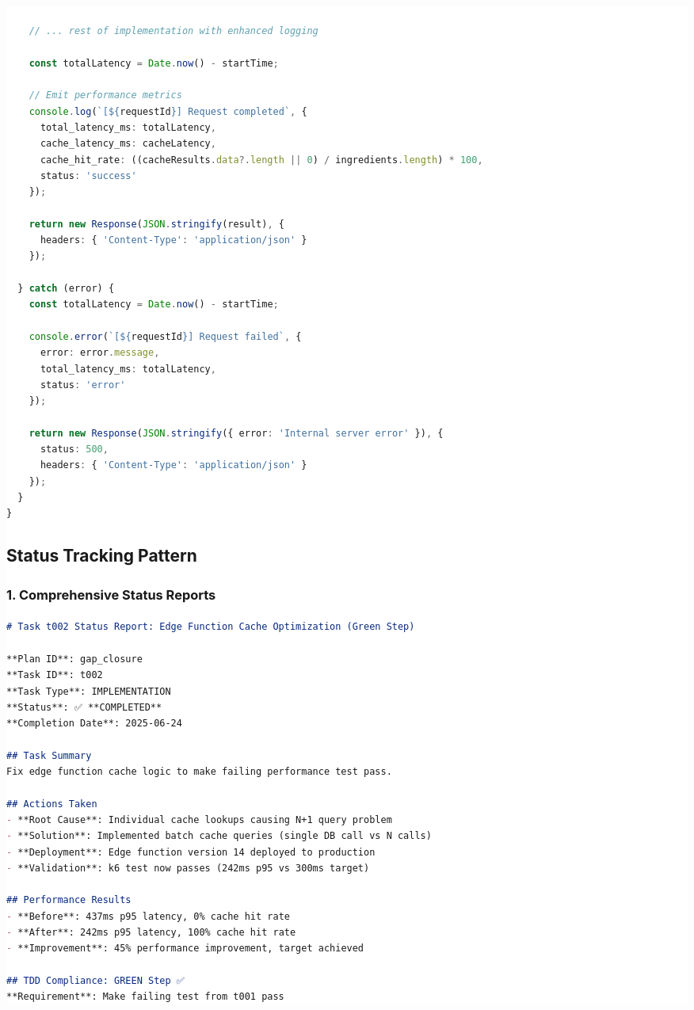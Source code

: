 ```typescript
    
    // ... rest of implementation with enhanced logging
    
    const totalLatency = Date.now() - startTime;
    
    // Emit performance metrics
    console.log(`[${requestId}] Request completed`, {
      total_latency_ms: totalLatency,
      cache_latency_ms: cacheLatency,
      cache_hit_rate: ((cacheResults.data?.length || 0) / ingredients.length) * 100,
      status: 'success'
    });
    
    return new Response(JSON.stringify(result), {
      headers: { 'Content-Type': 'application/json' }
    });
    
  } catch (error) {
    const totalLatency = Date.now() - startTime;
    
    console.error(`[${requestId}] Request failed`, {
      error: error.message,
      total_latency_ms: totalLatency,
      status: 'error'
    });
    
    return new Response(JSON.stringify({ error: 'Internal server error' }), {
      status: 500,
      headers: { 'Content-Type': 'application/json' }
    });
  }
}
```

## Status Tracking Pattern

### 1. Comprehensive Status Reports

```markdown
# Task t002 Status Report: Edge Function Cache Optimization (Green Step)

**Plan ID**: gap_closure  
**Task ID**: t002  
**Task Type**: IMPLEMENTATION  
**Status**: ✅ **COMPLETED**  
**Completion Date**: 2025-06-24  

## Task Summary
Fix edge function cache logic to make failing performance test pass.

## Actions Taken
- **Root Cause**: Individual cache lookups causing N+1 query problem
- **Solution**: Implemented batch cache queries (single DB call vs N calls)
- **Deployment**: Edge function version 14 deployed to production
- **Validation**: k6 test now passes (242ms p95 vs 300ms target)

## Performance Results
- **Before**: 437ms p95 latency, 0% cache hit rate
- **After**: 242ms p95 latency, 100% cache hit rate  
- **Improvement**: 45% performance improvement, target achieved

## TDD Compliance: GREEN Step ✅
**Requirement**: Make failing test from t001 pass
```